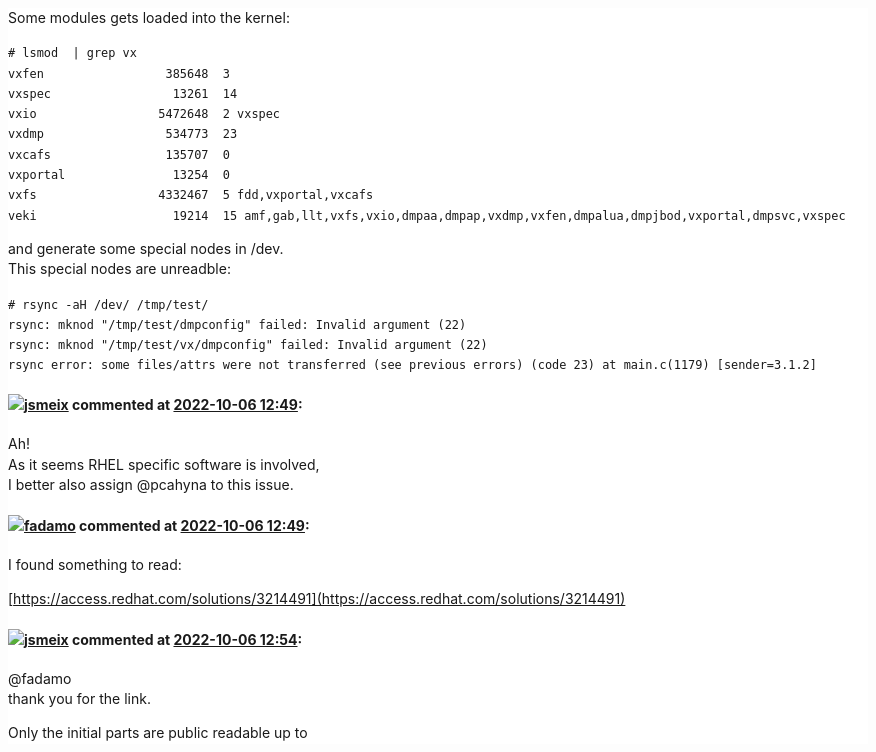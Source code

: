 Some modules gets loaded into the kernel:

    # lsmod  | grep vx
    vxfen                 385648  3
    vxspec                 13261  14
    vxio                 5472648  2 vxspec
    vxdmp                 534773  23
    vxcafs                135707  0
    vxportal               13254  0
    vxfs                 4332467  5 fdd,vxportal,vxcafs
    veki                   19214  15 amf,gab,llt,vxfs,vxio,dmpaa,dmpap,vxdmp,vxfen,dmpalua,dmpjbod,vxportal,dmpsvc,vxspec

and generate some special nodes in /dev.  
This special nodes are unreadble:

    # rsync -aH /dev/ /tmp/test/
    rsync: mknod "/tmp/test/dmpconfig" failed: Invalid argument (22)
    rsync: mknod "/tmp/test/vx/dmpconfig" failed: Invalid argument (22)
    rsync error: some files/attrs were not transferred (see previous errors) (code 23) at main.c(1179) [sender=3.1.2]

#### <img src="https://avatars.githubusercontent.com/u/1788608?u=925fc54e2ce01551392622446ece427f51e2f0ce&v=4" width="50">[jsmeix](https://github.com/jsmeix) commented at [2022-10-06 12:49](https://github.com/rear/rear/pull/2878#issuecomment-1269983085):

Ah!  
As it seems RHEL specific software is involved,  
I better also assign @pcahyna to this issue.

#### <img src="https://avatars.githubusercontent.com/u/43404795?v=4" width="50">[fadamo](https://github.com/fadamo) commented at [2022-10-06 12:49](https://github.com/rear/rear/pull/2878#issuecomment-1269984516):

I found something to read:

[https://access.redhat.com/solutions/3214491](https://access.redhat.com/solutions/3214491)

#### <img src="https://avatars.githubusercontent.com/u/1788608?u=925fc54e2ce01551392622446ece427f51e2f0ce&v=4" width="50">[jsmeix](https://github.com/jsmeix) commented at [2022-10-06 12:54](https://github.com/rear/rear/pull/2878#issuecomment-1269991453):

@fadamo  
thank you for the link.

Only the initial parts are public readable up to
